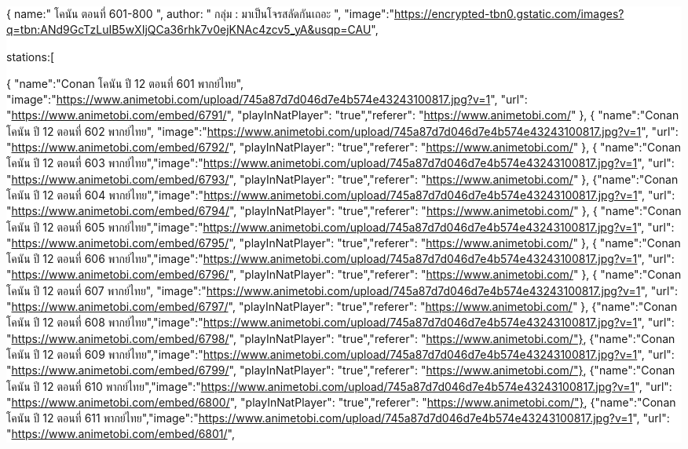 {
name:" โคนัน ตอนที่ 601-800 ",
author: " กลุ่ม : มาเป็นโจรสลัดกันเถอะ ",
"image":"https://encrypted-tbn0.gstatic.com/images?q=tbn:ANd9GcTzLuIB5wXIjQCa36rhk7v0ejKNAc4zcv5_yA&usqp=CAU",


stations:[

{
"name":"Conan โคนัน ปี 12 ตอนที่ 601 พากย์ไทย",
"image":"https://www.animetobi.com/upload/745a87d7d046d7e4b574e43243100817.jpg?v=1",
"url": "https://www.animetobi.com/embed/6791/",
"playInNatPlayer": "true","referer": "https://www.animetobi.com/"
},
{
"name":"Conan โคนัน ปี 12 ตอนที่ 602 พากย์ไทย",
"image":"https://www.animetobi.com/upload/745a87d7d046d7e4b574e43243100817.jpg?v=1",
"url": "https://www.animetobi.com/embed/6792/",
"playInNatPlayer": "true","referer": "https://www.animetobi.com/"
},
{
"name":"Conan โคนัน ปี 12 ตอนที่ 603 พากย์ไทย","image":"https://www.animetobi.com/upload/745a87d7d046d7e4b574e43243100817.jpg?v=1",
"url": "https://www.animetobi.com/embed/6793/",
"playInNatPlayer": "true","referer": "https://www.animetobi.com/"
},
{"name":"Conan โคนัน ปี 12 ตอนที่ 604 พากย์ไทย","image":"https://www.animetobi.com/upload/745a87d7d046d7e4b574e43243100817.jpg?v=1",
"url": "https://www.animetobi.com/embed/6794/",
"playInNatPlayer": "true","referer": "https://www.animetobi.com/"
},
{
"name":"Conan โคนัน ปี 12 ตอนที่ 605 พากย์ไทย","image":"https://www.animetobi.com/upload/745a87d7d046d7e4b574e43243100817.jpg?v=1",
"url": "https://www.animetobi.com/embed/6795/",
"playInNatPlayer": "true","referer": "https://www.animetobi.com/"
},
{
"name":"Conan โคนัน ปี 12 ตอนที่ 606 พากย์ไทย","image":"https://www.animetobi.com/upload/745a87d7d046d7e4b574e43243100817.jpg?v=1",
"url": "https://www.animetobi.com/embed/6796/",
"playInNatPlayer": "true","referer": "https://www.animetobi.com/"
},
{
"name":"Conan โคนัน ปี 12 ตอนที่ 607 พากย์ไทย",
"image":"https://www.animetobi.com/upload/745a87d7d046d7e4b574e43243100817.jpg?v=1",
"url": "https://www.animetobi.com/embed/6797/",
"playInNatPlayer": "true","referer": "https://www.animetobi.com/"
},
{"name":"Conan โคนัน ปี 12 ตอนที่ 608 พากย์ไทย","image":"https://www.animetobi.com/upload/745a87d7d046d7e4b574e43243100817.jpg?v=1",
"url": "https://www.animetobi.com/embed/6798/",
"playInNatPlayer": "true","referer": "https://www.animetobi.com/"},
{"name":"Conan โคนัน ปี 12 ตอนที่ 609 พากย์ไทย","image":"https://www.animetobi.com/upload/745a87d7d046d7e4b574e43243100817.jpg?v=1",
"url": "https://www.animetobi.com/embed/6799/",
"playInNatPlayer": "true","referer": "https://www.animetobi.com/"},
{"name":"Conan โคนัน ปี 12 ตอนที่ 610 พากย์ไทย","image":"https://www.animetobi.com/upload/745a87d7d046d7e4b574e43243100817.jpg?v=1",
"url": "https://www.animetobi.com/embed/6800/",
"playInNatPlayer": "true","referer": "https://www.animetobi.com/"},
{"name":"Conan โคนัน ปี 12 ตอนที่ 611 พากย์ไทย","image":"https://www.animetobi.com/upload/745a87d7d046d7e4b574e43243100817.jpg?v=1",
"url": "https://www.animetobi.com/embed/6801/",